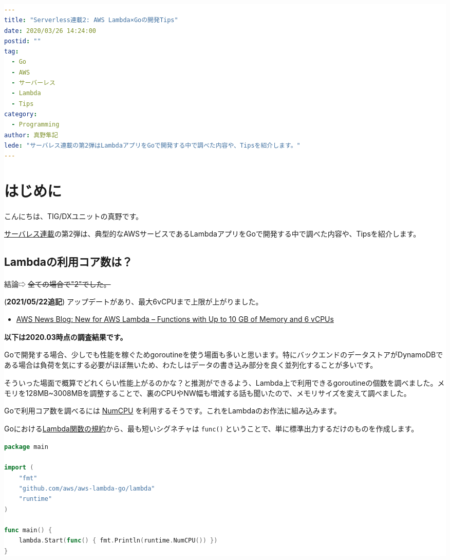 ```yaml
---
title: "Serverless連載2: AWS Lambda×Goの開発Tips"
date: 2020/03/26 14:24:00
postid: ""
tag:
  - Go
  - AWS
  - サーバーレス
  - Lambda
  - Tips
category:
  - Programming
author: 真野隼記
lede: "サーバレス連載の第2弾はLambdaアプリをGoで開発する中で調べた内容や、Tipsを紹介します。"
---
```


# はじめに

こんにちは、TIG/DXユニットの真野です。

[サーバレス連載](/articles/20200322/)の第2弾は、典型的なAWSサービスであるLambdaアプリをGoで開発する中で調べた内容や、Tipsを紹介します。

## Lambdaの利用コア数は？

結論⇨ ~~全ての場合で"2"でした。~~

(**2021/05/22追記**) アップデートがあり、最大6vCPUまで上限が上がりました。

* [AWS News Blog: New for AWS Lambda – Functions with Up to 10 GB of Memory and 6 vCPUs](https://aws.amazon.com/jp/blogs/aws/new-for-aws-lambda-functions-with-up-to-10-gb-of-memory-and-6-vcpus/)

**以下は2020.03時点の調査結果です。**

Goで開発する場合、少しでも性能を稼ぐためgoroutineを使う場面も多いと思います。特にバックエンドのデータストアがDynamoDBである場合は負荷を気にする必要がほぼ無いため、わたしはデータの書き込み部分を良く並列化することが多いです。

そういった場面で概算でどれくらい性能上がるのかな？と推測ができるよう、Lambda上で利用できるgoroutineの個数を調べました。メモリを128MB~3008MBを調整することで、裏のCPUやNW幅も増減する話も聞いたので、メモリサイズを変えて調べました。

Goで利用コア数を調べるには [NumCPU](https://golang.org/pkg/runtime/#NumCPU) を利用するそうです。これをLambdaのお作法に組み込みます。

Goにおける[Lambda関数の規約](https://docs.aws.amazon.com/ja_jp/lambda/latest/dg/golang-handler.html)から、最も短いシグネチャは `func()` ということで、単に標準出力するだけのものを作成します。

```go 検証コード
package main

import (
	"fmt"
	"github.com/aws/aws-lambda-go/lambda"
	"runtime"
)

func main() {
	lambda.Start(func() { fmt.Println(runtime.NumCPU()) })
}
```
